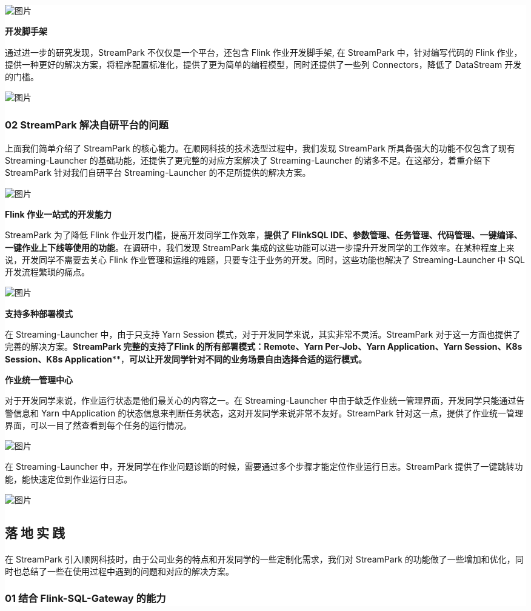 ![图片](/blog/SF/homework_manager.png)

**开发脚手架**

通过进一步的研究发现，StreamPark 不仅仅是一个平台，还包含 Flink 作业开发脚手架, 在 StreamPark 中，针对编写代码的 Flink 作业，提供一种更好的解决方案，将程序配置标准化，提供了更为简单的编程模型，同时还提供了一些列 Connectors，降低了 DataStream 开发的门槛。



![图片](/blog/SF/connectors.png)





### 02  **StreamPark 解决自研平台的问题**

上面我们简单介绍了 StreamPark 的核心能力。在顺网科技的技术选型过程中，我们发现 StreamPark 所具备强大的功能不仅包含了现有 Streaming-Launcher 的基础功能，还提供了更完整的对应方案解决了 Streaming-Launcher 的诸多不足。在这部分，着重介绍下 StreamPark 针对我们自研平台 Streaming-Launcher 的不足所提供的解决方案。



![图片](/blog/SF/function.png)



**Flink 作业一站式的开发能力**

StreamPark 为了降低 Flink 作业开发门槛，提高开发同学工作效率，**提供了 FlinkSQL IDE、参数管理、任务管理、代码管理、一键编译、一键作业上下线等使用的功能**。在调研中，我们发现 StreamPark 集成的这些功能可以进一步提升开发同学的工作效率。在某种程度上来说，开发同学不需要去关心 Flink 作业管理和运维的难题，只要专注于业务的开发。同时，这些功能也解决了 Streaming-Launcher 中 SQL 开发流程繁琐的痛点。

![图片](/blog/SF/application.png)

**支持多种部署模式**

在 Streaming-Launcher 中，由于只支持 Yarn Session 模式，对于开发同学来说，其实非常不灵活。StreamPark 对于这一方面也提供了完善的解决方案。**StreamPark 完整的支持了Flink 的所有部署模式：Remote、Yarn Per-Job、Yarn Application、Yarn Session、K8s Session、K8s Application****，**可以让开发同学针对不同的业务场景自由选择合适的运行模式。**

**作业统一管理中心**

对于开发同学来说，作业运行状态是他们最关心的内容之一。在 Streaming-Launcher 中由于缺乏作业统一管理界面，开发同学只能通过告警信息和 Yarn 中Application 的状态信息来判断任务状态，这对开发同学来说非常不友好。StreamPark 针对这一点，提供了作业统一管理界面，可以一目了然查看到每个任务的运行情况。

![图片](/blog/SF/management.png)

在 Streaming-Launcher 中，开发同学在作业问题诊断的时候，需要通过多个步骤才能定位作业运行日志。StreamPark 提供了一键跳转功能，能快速定位到作业运行日志。

![图片](/blog/SF/logs.png)



## 落 地 实 践

在 StreamPark 引入顺网科技时，由于公司业务的特点和开发同学的一些定制化需求，我们对 StreamPark 的功能做了一些增加和优化，同时也总结了一些在使用过程中遇到的问题和对应的解决方案。

### 01  **结合 Flink-SQL-Gateway 的能力**
